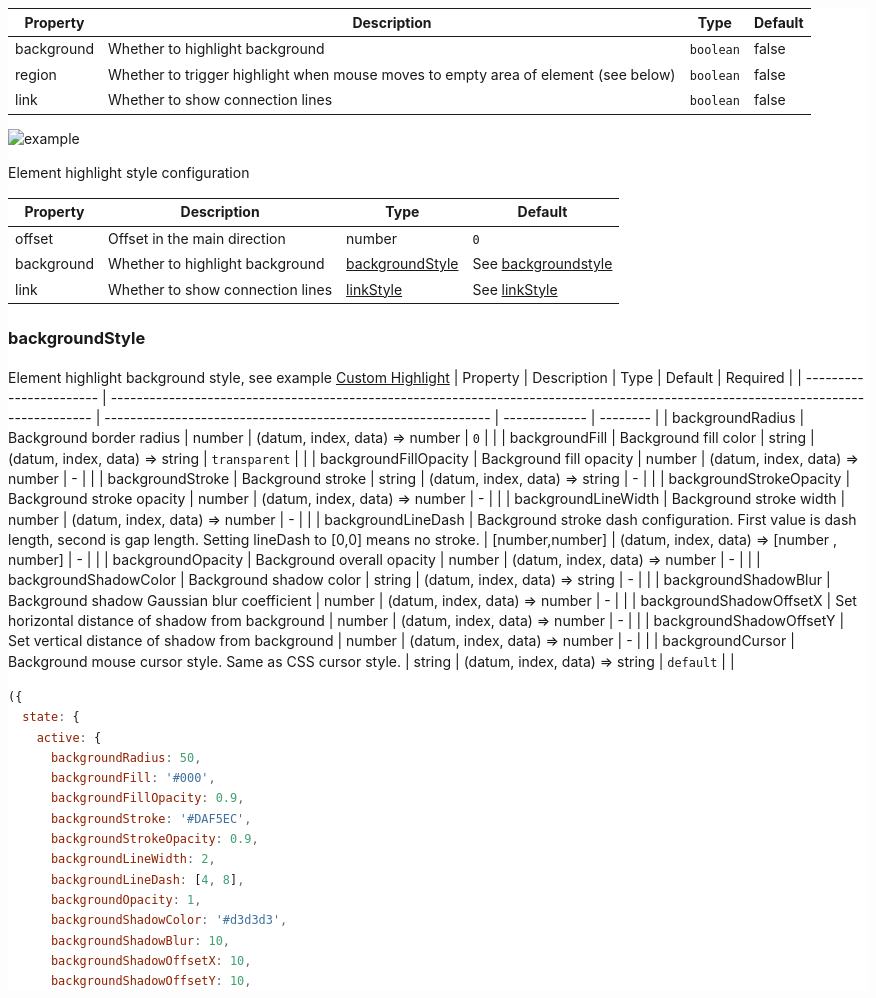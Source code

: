 | Property   | Description                                                             | Type      | Default |
| ---------- | ----------------------------------------------------------------------- | --------- | ------- |
| background | Whether to highlight background                                         | `boolean` | false   |
| region     | Whether to trigger highlight when mouse moves to empty area of element (see below) | `boolean` | false   |
| link       | Whether to show connection lines                                        | `boolean` | false   |

<img alt="example" src="https://mdn.alipayobjects.com/huamei_qa8qxu/afts/img/A*n9wMQZoN2ssAAAAAAAAAAAAAemJ7AQ/original" width="640">

Element highlight style configuration

| Property   | Description                      | Type                                | Default                                    |
| ---------- | -------------------------------- | ----------------------------------- | ------------------------------------------ |
| offset     | Offset in the main direction     | number                              | `0`                                        |
| background | Whether to highlight background  | [backgroundStyle](#backgroundstyle) | See [backgroundstyle](#backgroundstyle)    |
| link       | Whether to show connection lines | [linkStyle](#linkstyle)             | See [linkStyle](#linkstyle)                |

### backgroundStyle

Element highlight background style, see example [Custom Highlight](/en/manual/core/interaction/element-highlight#custom-highlight)
| Property                | Description                                                                                                                        | Type                                                         | Default       | Required |
| ----------------------- | ---------------------------------------------------------------------------------------------------------------------------------- | ------------------------------------------------------------ | ------------- | -------- |
| backgroundRadius        | Background border radius                                                                                                           | number \| (datum, index, data) => number                     | `0`           |          |
| backgroundFill          | Background fill color                                                                                                              | string \| (datum, index, data) => string                     | `transparent` |          |
| backgroundFillOpacity   | Background fill opacity                                                                                                            | number \| (datum, index, data) => number                     | -             |          |
| backgroundStroke        | Background stroke                                                                                                                  | string \| (datum, index, data) => string                     | -             |          |
| backgroundStrokeOpacity | Background stroke opacity                                                                                                          | number \| (datum, index, data) => number                     | -             |          |
| backgroundLineWidth     | Background stroke width                                                                                                            | number \| (datum, index, data) => number                     | -             |          |
| backgroundLineDash      | Background stroke dash configuration. First value is dash length, second is gap length. Setting lineDash to [0,0] means no stroke. | [number,number] \| (datum, index, data) => [number , number] | -             |          |
| backgroundOpacity       | Background overall opacity                                                                                                         | number \| (datum, index, data) => number                     | -             |          |
| backgroundShadowColor   | Background shadow color                                                                                                            | string \| (datum, index, data) => string                     | -             |          |
| backgroundShadowBlur    | Background shadow Gaussian blur coefficient                                                                                        | number \| (datum, index, data) => number                     | -             |          |
| backgroundShadowOffsetX | Set horizontal distance of shadow from background                                                                                  | number \| (datum, index, data) => number                     | -             |          |
| backgroundShadowOffsetY | Set vertical distance of shadow from background                                                                                    | number \| (datum, index, data) => number                     | -             |          |
| backgroundCursor        | Background mouse cursor style. Same as CSS cursor style.                                                                          | string \| (datum, index, data) => string                     | `default`     |          |

```js
({
  state: {
    active: {
      backgroundRadius: 50,
      backgroundFill: '#000',
      backgroundFillOpacity: 0.9,
      backgroundStroke: '#DAF5EC',
      backgroundStrokeOpacity: 0.9,
      backgroundLineWidth: 2,
      backgroundLineDash: [4, 8],
      backgroundOpacity: 1,
      backgroundShadowColor: '#d3d3d3',
      backgroundShadowBlur: 10,
      backgroundShadowOffsetX: 10,
      backgroundShadowOffsetY: 10,
```